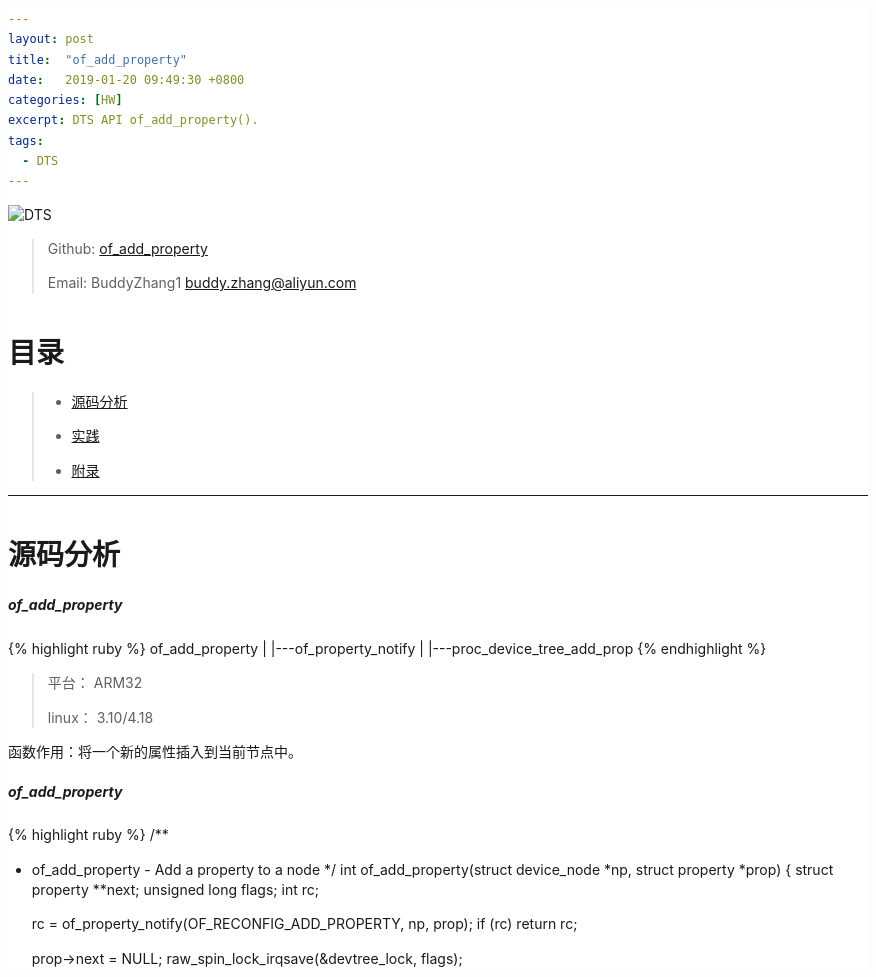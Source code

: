 ```yaml
---
layout: post
title:  "of_add_property"
date:   2019-01-20 09:49:30 +0800
categories: [HW]
excerpt: DTS API of_add_property().
tags:
  - DTS
---
```


![DTS](https://gitee.com/BiscuitOS_team/PictureSet/raw/Gitee/BiscuitOS/kernel/DEV000106.jpg)

> Github: [of_add_property](https://github.com/BiscuitOS/HardStack/tree/master/Device-Tree/kernel/API/of_add_property)
>
> Email: BuddyZhang1 <buddy.zhang@aliyun.com>

# 目录

> - [源码分析](#源码分析)
>
> - [实践](#实践)
>
> - [附录](#附录)

-----------------------------------

# <span id="源码分析">源码分析</span>

##### of_add_property

{% highlight ruby %}
of_add_property
|
|---of_property_notify
|
|---proc_device_tree_add_prop
{% endhighlight %}

> 平台： ARM32
>
> linux： 3.10/4.18

函数作用：将一个新的属性插入到当前节点中。

##### of_add_property

{% highlight ruby %}
/**
* of_add_property - Add a property to a node
*/
int of_add_property(struct device_node *np, struct property *prop)
{
    struct property **next;
    unsigned long flags;
    int rc;

    rc = of_property_notify(OF_RECONFIG_ADD_PROPERTY, np, prop);
    if (rc)
        return rc;

    prop->next = NULL;
    raw_spin_lock_irqsave(&devtree_lock, flags);